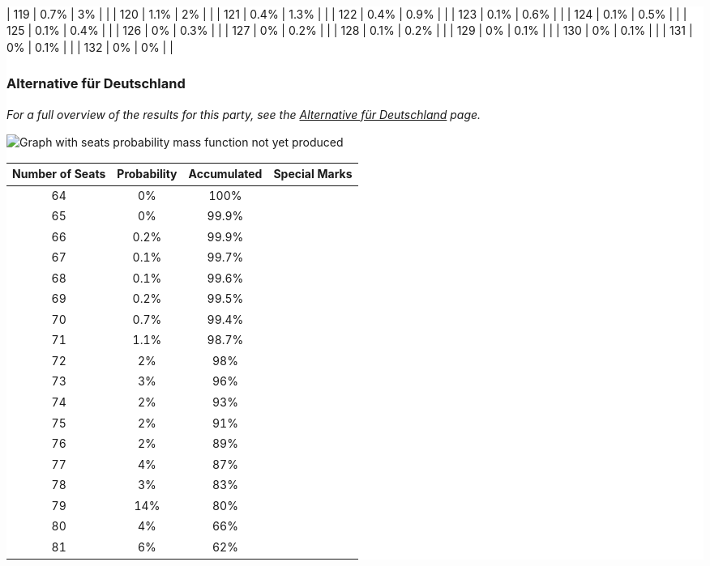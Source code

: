 | 119 | 0.7% | 3% |  |
| 120 | 1.1% | 2% |  |
| 121 | 0.4% | 1.3% |  |
| 122 | 0.4% | 0.9% |  |
| 123 | 0.1% | 0.6% |  |
| 124 | 0.1% | 0.5% |  |
| 125 | 0.1% | 0.4% |  |
| 126 | 0% | 0.3% |  |
| 127 | 0% | 0.2% |  |
| 128 | 0.1% | 0.2% |  |
| 129 | 0% | 0.1% |  |
| 130 | 0% | 0.1% |  |
| 131 | 0% | 0.1% |  |
| 132 | 0% | 0% |  |

### Alternative für Deutschland

*For a full overview of the results for this party, see the [Alternative für Deutschland](party-alternativefürdeutschland.html) page.*

![Graph with seats probability mass function not yet produced](2020-05-13-Kantar-seats-pmf-alternativefürdeutschland.png "Seats Probability Mass Function")

| Number of Seats | Probability | Accumulated | Special Marks |
|:---------------:|:-----------:|:-----------:|:-------------:|
| 64 | 0% | 100% |  |
| 65 | 0% | 99.9% |  |
| 66 | 0.2% | 99.9% |  |
| 67 | 0.1% | 99.7% |  |
| 68 | 0.1% | 99.6% |  |
| 69 | 0.2% | 99.5% |  |
| 70 | 0.7% | 99.4% |  |
| 71 | 1.1% | 98.7% |  |
| 72 | 2% | 98% |  |
| 73 | 3% | 96% |  |
| 74 | 2% | 93% |  |
| 75 | 2% | 91% |  |
| 76 | 2% | 89% |  |
| 77 | 4% | 87% |  |
| 78 | 3% | 83% |  |
| 79 | 14% | 80% |  |
| 80 | 4% | 66% |  |
| 81 | 6% | 62% |  |